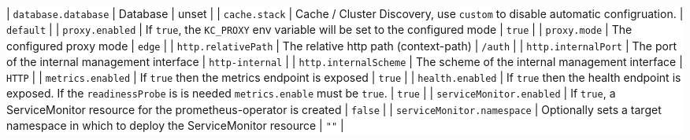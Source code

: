 | `database.database`                           | Database                                                                                                                                                                                                                                                                          | unset                                                                                                                                                                                   |
| `cache.stack`                                 | Cache / Cluster Discovery, use `custom` to disable automatic configruation.                                                                                                                                                                                                       | `default`                                                                                                                                                                               |
| `proxy.enabled`                               | If `true`, the `KC_PROXY` env variable will be set to the configured mode                                                                                                                                                                                                         | `true`                                                                                                                                                                                  |
| `proxy.mode`                                  | The configured proxy mode                                                                                                                                                                                                                                                         | `edge`                                                                                                                                                                                  |
| `http.relativePath`                           | The relative http path (context-path)                                                                                                                                                                                                                                             | `/auth`                                                                                                                                                                                 |
| `http.internalPort`                           | The port of the internal management interface                                                                                                                                                                                                                                  | `http-internal`                                                                                                                                                                         |
| `http.internalScheme`                         | The scheme of the internal management interface                                                                                                                                                                                                                                  | `HTTP`                                                                                                                                                                                  |
| `metrics.enabled`                             | If `true` then the metrics endpoint is exposed                                                                                                                                                                                                                                    | `true`                                                                                                                                                                                  |
| `health.enabled`                              | If `true` then the health endpoint is exposed. If the `readinessProbe` is is needed `metrics.enable` must be `true`.                                                                                                                                                                                                                                    | `true`                                                                                                                                                                                  |
| `serviceMonitor.enabled`                      | If `true`, a ServiceMonitor resource for the prometheus-operator is created                                                                                                                                                                                                       | `false`                                                                                                                                                                                 |
| `serviceMonitor.namespace`                    | Optionally sets a target namespace in which to deploy the ServiceMonitor resource                                                                                                                                                                                                 | `""`                                                                                                                                                                                    |